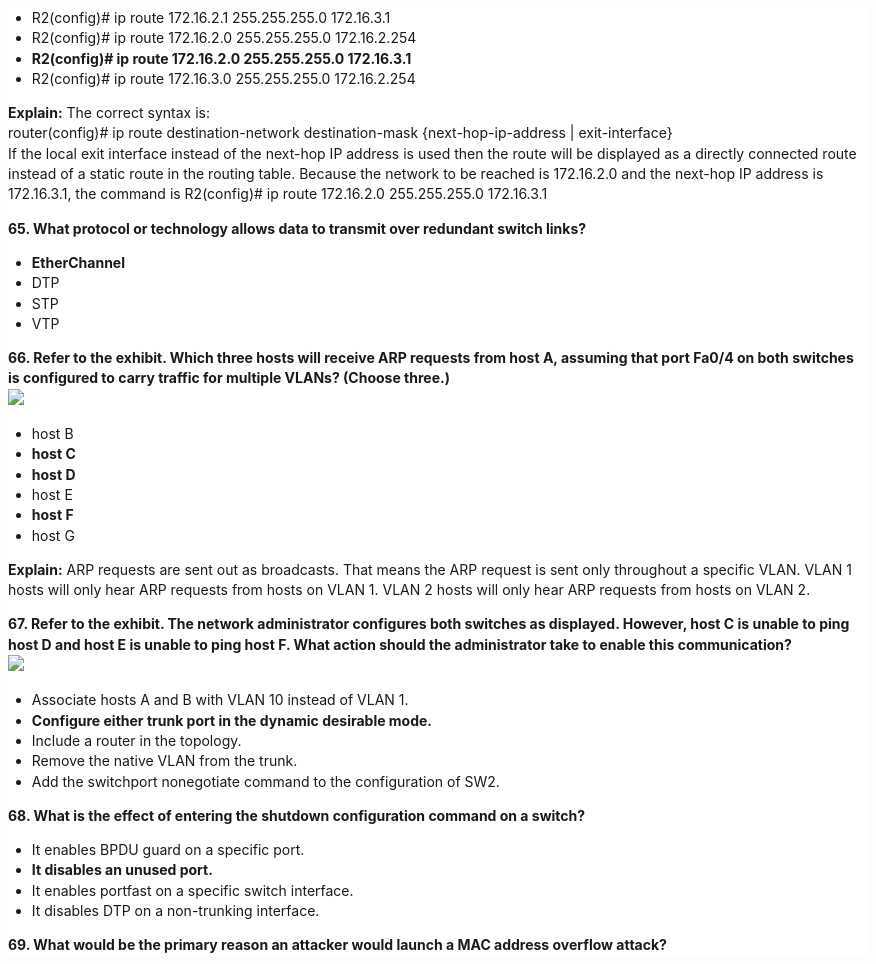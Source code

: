 - R2(config)# ip route 172.16.2.1 255.255.255.0 172.16.3.1
- R2(config)# ip route 172.16.2.0 255.255.255.0 172.16.2.254
- **R2(config)# ip route 172.16.2.0 255.255.255.0 172.16.3.1**
- R2(config)# ip route 172.16.3.0 255.255.255.0 172.16.2.254

**Explain:** The correct syntax is:  
router(config)# ip route destination-network destination-mask {next-hop-ip-address | exit-interface}  
If the local exit interface instead of the next-hop IP address is used then the route will be displayed as a directly connected route instead of a static route in the routing table. Because the network to be reached is 172.16.2.0 and the next-hop IP address is 172.16.3.1, the command is R2(config)# ip route 172.16.2.0 255.255.255.0 172.16.3.1

**65. What protocol or technology allows data to transmit over redundant switch links?**

- **EtherChannel**
- DTP
- STP
- VTP

**66. Refer to the exhibit. Which three hosts will receive ARP requests from host A, assuming that port Fa0/4 on both switches is configured to carry traffic for multiple VLANs? (Choose three.)**  
![](https://itexamanswers.net/wp-content/uploads/2017/06/46.jpg)

- host B
- **host C**
- **host D**
- host E
- **host F**
- host G

**Explain:** ARP requests are sent out as broadcasts. That means the ARP request is sent only throughout a specific VLAN. VLAN 1 hosts will only hear ARP requests from hosts on VLAN 1. VLAN 2 hosts will only hear ARP requests from hosts on VLAN 2.

**67. Refer to the exhibit. The network administrator configures both switches as displayed. However, host C is unable to ping host D and host E is unable to ping host F. What action should the administrator take to enable this communication?**  
![](https://itexamanswers.net/wp-content/uploads/2017/03/hinh5.png)

- Associate hosts A and B with VLAN 10 instead of VLAN 1.
- **Configure either trunk port in the dynamic desirable mode.**
- Include a router in the topology.
- Remove the native VLAN from the trunk.
- Add the switchport nonegotiate command to the configuration of SW2.

**68. What is the effect of entering the shutdown configuration command on a switch?**

- It enables BPDU guard on a specific port.
- **It disables an unused port.**
- It enables portfast on a specific switch interface.
- It disables DTP on a non-trunking interface.

**69. What would be the primary reason an attacker would launch a MAC address overflow attack?**
